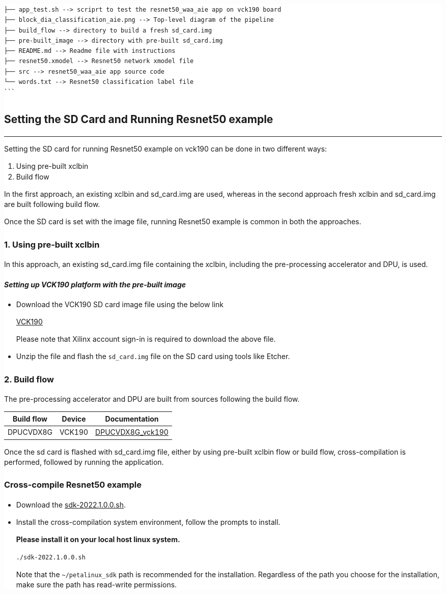     ├── app_test.sh --> scriprt to test the resnet50_waa_aie app on vck190 board
    ├── block_dia_classification_aie.png --> Top-level diagram of the pipeline
    ├── build_flow --> directory to build a fresh sd_card.img
    ├── pre-built_image --> directory with pre-built sd_card.img
    ├── README.md --> Readme file with instructions
    ├── resnet50.xmodel --> Resnet50 network xmodel file
    ├── src --> resnet50_waa_aie app source code
    └── words.txt --> Resnet50 classification label file
    ```


## Setting the SD Card and Running Resnet50 example
---
Setting the SD card for running Resnet50 example on vck190 can be done in two different ways: 
1. Using pre-built xclbin 
1. Build flow

In the first approach, an existing xclbin and sd_card.img are used, whereas in the second approach fresh xclbin and sd_card.img are built following build flow. 

Once the SD card is set with the image file, running Resnet50 example is common in both the approaches.

### **1. Using pre-built xclbin**
In this approach, an existing sd_card.img file containing the xclbin, including the pre-processing accelerator and DPU, is used.
#### *Setting up VCK190 platform with the pre-built image*

* Download the VCK190 SD card image file using the below link
    
    [VCK190](https://www.xilinx.com/member/forms/download/design-license-xef.html?filename=waa_vck190_resnet50_waa_aie_v2_5_0.img.gz)

  Please note that Xilinx account sign-in is required to download the above file.
* Unzip the file and flash the `sd_card.img` file on the SD card using tools like Etcher.

### **2. Build flow**
The pre-processing accelerator and DPU are built from sources following the build flow.

| Build flow                    | Device          | Documentation                                                                          |
|-------------------------------|-----------------|----------------------------------------------------------------------------------------|
| DPUCVDX8G  | VCK190      | [DPUCVDX8G_vck190](./build_flow/DPUCVDX8G_vck190/README.md)            |

Once the sd card is flashed with sd_card.img file, either by using pre-built xclbin flow or build flow, cross-compilation is performed, followed by running the application. 
### **Cross-compile Resnet50 example**
  * Download the [sdk-2022.1.0.0.sh](https://www.xilinx.com/bin/public/openDownload?filename=sdk-2022.1.0.0.sh).

  * Install the cross-compilation system environment, follow the prompts to install. 

    **Please install it on your local host linux system.**
    ```sh
    ./sdk-2022.1.0.0.sh
    ```
    Note that the `~/petalinux_sdk` path is recommended for the installation. Regardless of the path you choose for the installation, make sure the path has read-write permissions.
     